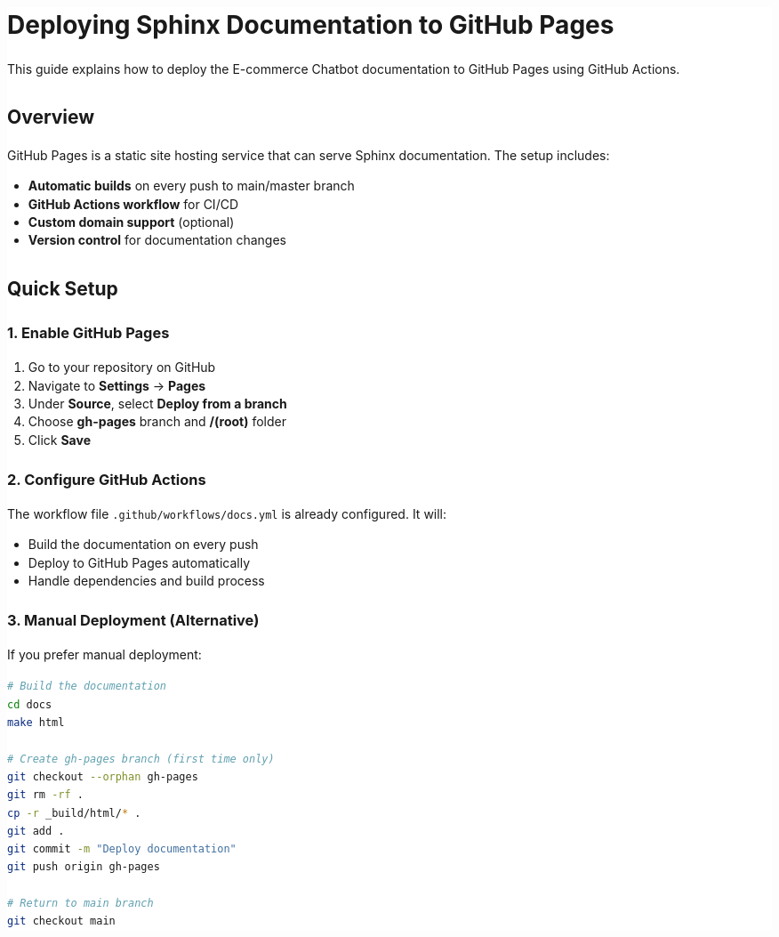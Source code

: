 # Deploying Sphinx Documentation to GitHub Pages

This guide explains how to deploy the E-commerce Chatbot documentation to GitHub Pages using GitHub Actions.

## Overview

GitHub Pages is a static site hosting service that can serve Sphinx documentation. The setup includes:

- **Automatic builds** on every push to main/master branch
- **GitHub Actions workflow** for CI/CD
- **Custom domain support** (optional)
- **Version control** for documentation changes

## Quick Setup

### 1. Enable GitHub Pages

1. Go to your repository on GitHub
2. Navigate to **Settings** → **Pages**
3. Under **Source**, select **Deploy from a branch**
4. Choose **gh-pages** branch and **/(root)** folder
5. Click **Save**

### 2. Configure GitHub Actions

The workflow file `.github/workflows/docs.yml` is already configured. It will:

- Build the documentation on every push
- Deploy to GitHub Pages automatically
- Handle dependencies and build process

### 3. Manual Deployment (Alternative)

If you prefer manual deployment:

```bash
# Build the documentation
cd docs
make html

# Create gh-pages branch (first time only)
git checkout --orphan gh-pages
git rm -rf .
cp -r _build/html/* .
git add .
git commit -m "Deploy documentation"
git push origin gh-pages

# Return to main branch
git checkout main
```
